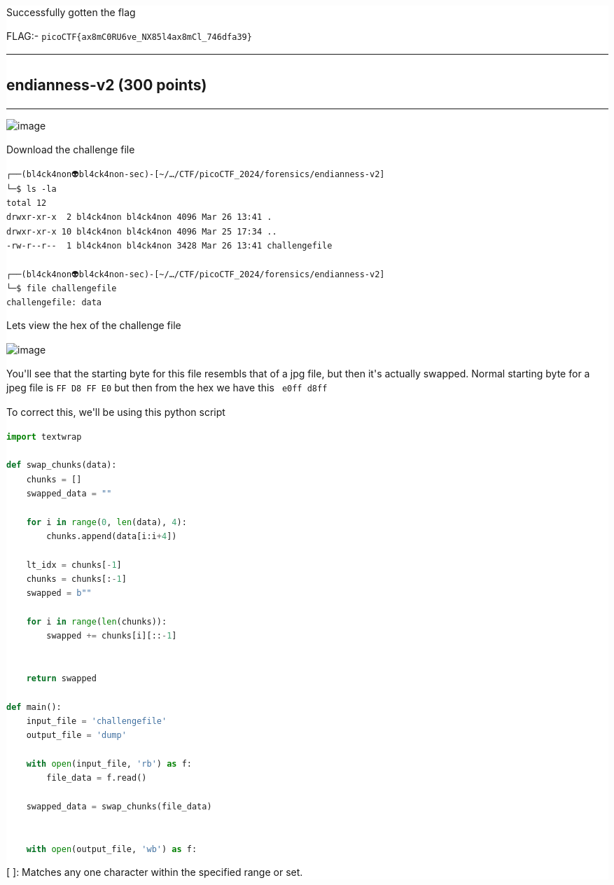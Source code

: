 Successfully gotten the flag

FLAG:- ```picoCTF{ax8mC0RU6ve_NX85l4ax8mCl_746dfa39}```

---------------------------- 

## endianness-v2 (300 points)
<hr>

![image](https://github.com/BlackAnon22/BlackAnon22.github.io/assets/67879936/cdf70bbb-4f60-4470-8caf-e77d148fd639)

Download the challenge file

```
┌──(bl4ck4non👽bl4ck4non-sec)-[~/…/CTF/picoCTF_2024/forensics/endianness-v2]
└─$ ls -la
total 12
drwxr-xr-x  2 bl4ck4non bl4ck4non 4096 Mar 26 13:41 .
drwxr-xr-x 10 bl4ck4non bl4ck4non 4096 Mar 25 17:34 ..
-rw-r--r--  1 bl4ck4non bl4ck4non 3428 Mar 26 13:41 challengefile
                                                                                                                                                                                                                                             
┌──(bl4ck4non👽bl4ck4non-sec)-[~/…/CTF/picoCTF_2024/forensics/endianness-v2]
└─$ file challengefile 
challengefile: data
```
Lets view the hex of the challenge file 

![image](https://github.com/BlackAnon22/BlackAnon22.github.io/assets/67879936/9c7dab54-feb1-4dcd-b5b8-7793fd87cf8f)

You'll see that the starting byte for this file resembls that of a jpg file, but then it's actually swapped. Normal starting byte for a jpeg file is ```FF D8 FF E0``` but then from the hex we have this ``` e0ff d8ff```

To correct this, we'll be using this python script

```python
import textwrap

def swap_chunks(data):
    chunks = []
    swapped_data = ""

    for i in range(0, len(data), 4):
        chunks.append(data[i:i+4])

    lt_idx = chunks[-1]
    chunks = chunks[:-1]
    swapped = b""

    for i in range(len(chunks)):
        swapped += chunks[i][::-1]
            

    return swapped

def main():
    input_file = 'challengefile'
    output_file = 'dump'

    with open(input_file, 'rb') as f:
        file_data = f.read()

    swapped_data = swap_chunks(file_data)


    with open(output_file, 'wb') as f:
```

[ ]: Matches any one character within the specified range or set.